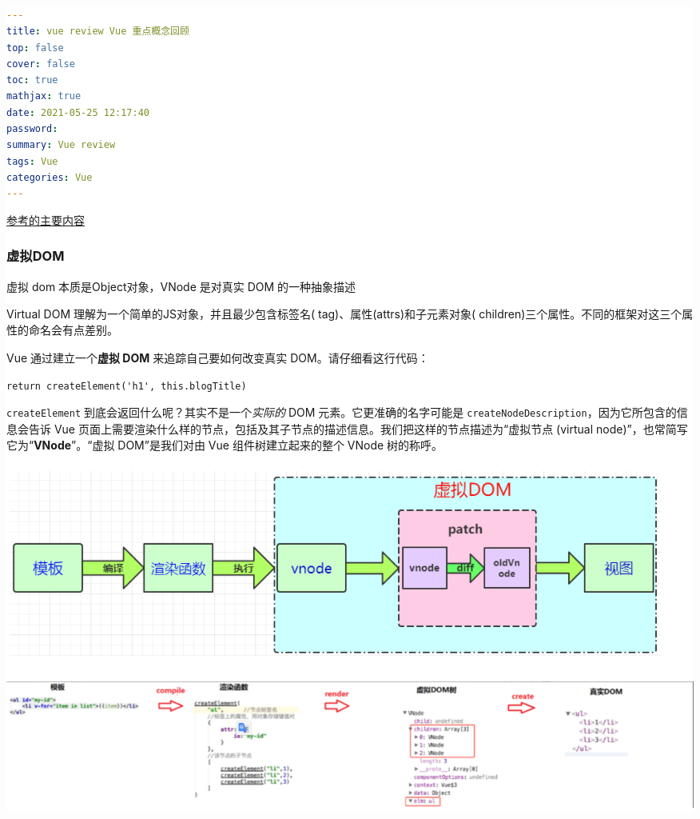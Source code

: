 ```yaml
---
title: vue review Vue 重点概念回顾
top: false
cover: false
toc: true
mathjax: true
date: 2021-05-25 12:17:40
password:
summary: Vue review
tags: Vue
categories: Vue
---
```


[参考的主要内容](https://juejin.cn/post/6886266739378618382)

### 虚拟DOM

虚拟 dom 本质是Object对象，VNode 是对真实 DOM 的一种抽象描述

Virtual DOM 理解为一个简单的JS对象，并且最少包含标签名( tag)、属性(attrs)和子元素对象( children)三个属性。不同的框架对这三个属性的命名会有点差别。

Vue 通过建立一个**虚拟 DOM** 来追踪自己要如何改变真实 DOM。请仔细看这行代码：

```
return createElement('h1', this.blogTitle)
```

`createElement` 到底会返回什么呢？其实不是一个*实际的* DOM 元素。它更准确的名字可能是 `createNodeDescription`，因为它所包含的信息会告诉 Vue 页面上需要渲染什么样的节点，包括及其子节点的描述信息。我们把这样的节点描述为“虚拟节点 (virtual node)”，也常简写它为“**VNode**”。“虚拟 DOM”是我们对由 Vue 组件树建立起来的整个 VNode 树的称呼。

![](vue-review/image-20210526121558322.png)

![](vue-review/image-20210526122546442.png)
